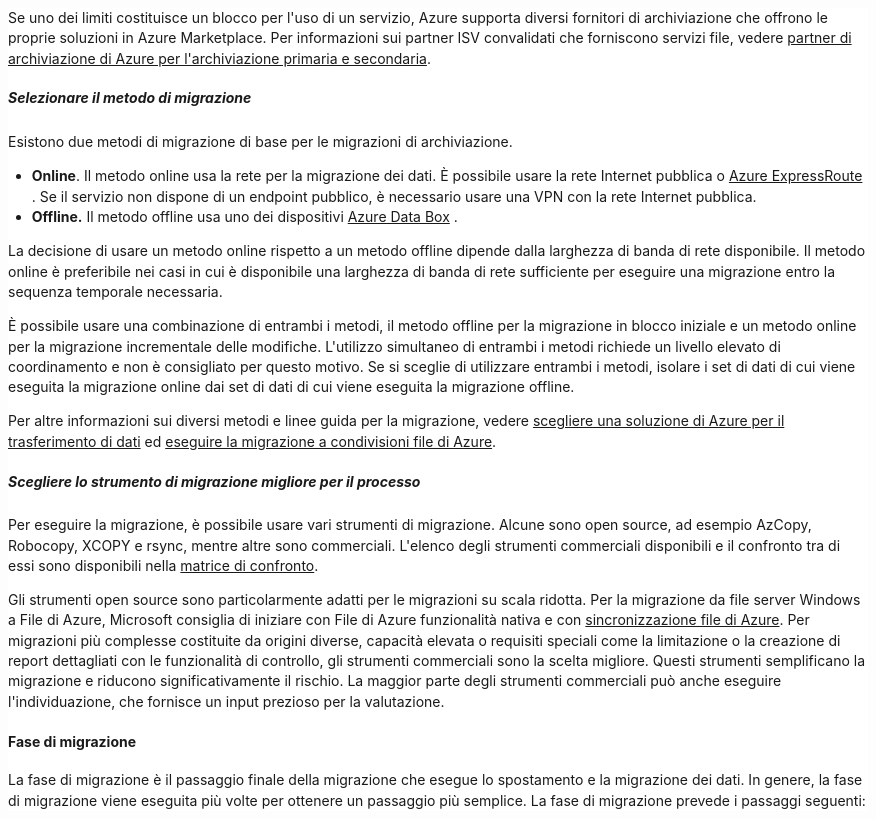 Se uno dei limiti costituisce un blocco per l'uso di un servizio, Azure supporta diversi fornitori di archiviazione che offrono le proprie soluzioni in Azure Marketplace. Per informazioni sui partner ISV convalidati che forniscono servizi file, vedere [partner di archiviazione di Azure per l'archiviazione primaria e secondaria](/azure/storage/solution-integration/validated-partners/primary-secondary-storage/partner-overview).

##### <a name="select-the-migration-method"></a>Selezionare il metodo di migrazione

Esistono due metodi di migrazione di base per le migrazioni di archiviazione.

- **Online**. Il metodo online usa la rete per la migrazione dei dati. È possibile usare la rete Internet pubblica o [Azure ExpressRoute](/azure/expressroute/expressroute-introduction) . Se il servizio non dispone di un endpoint pubblico, è necessario usare una VPN con la rete Internet pubblica.
- **Offline.** Il metodo offline usa uno dei dispositivi [Azure Data Box](https://azure.microsoft.com/services/databox/) .

La decisione di usare un metodo online rispetto a un metodo offline dipende dalla larghezza di banda di rete disponibile. Il metodo online è preferibile nei casi in cui è disponibile una larghezza di banda di rete sufficiente per eseguire una migrazione entro la sequenza temporale necessaria.

È possibile usare una combinazione di entrambi i metodi, il metodo offline per la migrazione in blocco iniziale e un metodo online per la migrazione incrementale delle modifiche. L'utilizzo simultaneo di entrambi i metodi richiede un livello elevato di coordinamento e non è consigliato per questo motivo. Se si sceglie di utilizzare entrambi i metodi, isolare i set di dati di cui viene eseguita la migrazione online dai set di dati di cui viene eseguita la migrazione offline.

Per altre informazioni sui diversi metodi e linee guida per la migrazione, vedere [scegliere una soluzione di Azure per il trasferimento di dati](/azure/storage/common/storage-choose-data-transfer-solution) ed [eseguire la migrazione a condivisioni file di Azure](/azure/storage/files/storage-files-migration-overview).

##### <a name="choose-the-best-migration-tool-for-the-job"></a>Scegliere lo strumento di migrazione migliore per il processo

Per eseguire la migrazione, è possibile usare vari strumenti di migrazione. Alcune sono open source, ad esempio AzCopy, Robocopy, XCOPY e rsync, mentre altre sono commerciali. L'elenco degli strumenti commerciali disponibili e il confronto tra di essi sono disponibili nella [matrice di confronto](../solution-integration/validated-partners/data-management/migration-tools-comparison.md).

Gli strumenti open source sono particolarmente adatti per le migrazioni su scala ridotta. Per la migrazione da file server Windows a File di Azure, Microsoft consiglia di iniziare con File di Azure funzionalità nativa e con [sincronizzazione file di Azure](https://docs.microsoft.com/windows-server/manage/windows-admin-center/azure/azure-file-sync). Per migrazioni più complesse costituite da origini diverse, capacità elevata o requisiti speciali come la limitazione o la creazione di report dettagliati con le funzionalità di controllo, gli strumenti commerciali sono la scelta migliore. Questi strumenti semplificano la migrazione e riducono significativamente il rischio. La maggior parte degli strumenti commerciali può anche eseguire l'individuazione, che fornisce un input prezioso per la valutazione.

#### <a name="migration-phase"></a>Fase di migrazione

La fase di migrazione è il passaggio finale della migrazione che esegue lo spostamento e la migrazione dei dati. In genere, la fase di migrazione viene eseguita più volte per ottenere un passaggio più semplice. La fase di migrazione prevede i passaggi seguenti:
